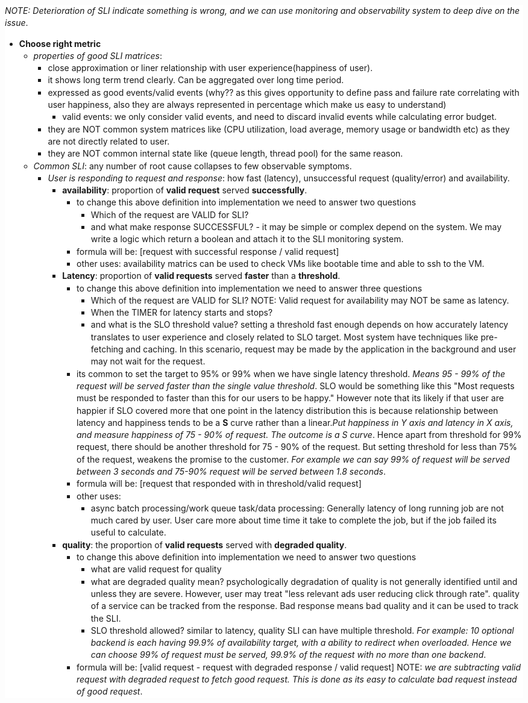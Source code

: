 *NOTE: Deterioration of SLI indicate something is wrong, and we can use monitoring and observability system to deep dive on the issue*.

- **Choose right metric**
  - *properties of good SLI matrices*:
    - close approximation or liner relationship with user experience(happiness of user).
    - it shows long term trend clearly. Can be aggregated over long time period.
    - expressed as good events/valid events (why?? as this gives opportunity to define pass and failure rate correlating with user happiness, also they are always represented in percentage which make us easy to understand)
      - valid events: we only consider valid events, and need to discard invalid events while calculating error budget.
    - they are NOT common system matrices like (CPU utilization, load average, memory usage or bandwidth etc) as they are not directly related to user.
    - they are NOT common internal state like (queue length, thread pool) for the same reason.
  - *Common SLI*: any number of root cause collapses to few observable symptoms.
    - *User is responding to request and response*: how fast (latency), unsuccessful request (quality/error) and availability.
      - **availability**: proportion of **valid request** served **successfully**.
        - to change this above definition into implementation we need to answer two questions
          - Which of the request are VALID for SLI?
          - and what make response SUCCESSFUL? - it may be simple or complex depend on the system. We may write a logic which return a boolean and attach it to the SLI monitoring system.
        - formula will be: [request with successful response / valid request]
        - other uses: availability matrics can be used to check VMs like bootable time and able to ssh to the VM.
      - **Latency**: proportion of **valid requests** served **faster** than a **threshold**.
        - to change this above definition into implementation we need to answer three questions
          - Which of the request are VALID for SLI? NOTE: Valid request for availability may NOT be same as latency.
          - When the TIMER for latency starts and stops?
          - and what is the SLO threshold value? setting a threshold fast enough depends on how accurately latency translates to user experience and closely related to SLO target. Most system have techniques like pre-fetching and caching. In this scenario, request may be made by the application in the background and user may not wait for the request.
        - its common to set the target to 95% or 99% when we have single latency threshold. *Means 95 - 99% of the request will be served faster than the single value threshold*. SLO would be something like this "Most requests must be responded to faster than this for our users to be happy." However note that its likely if that user are happier if SLO covered more that one point in the latency distribution this is because relationship between latency and happiness tends to be a **S** curve rather than a linear.*Put happiness in Y axis and latency in X axis, and measure happiness of 75 - 90% of request. The outcome is a S curve*. Hence apart from threshold for 99% request, there should be another threshold for 75 - 90% of the request. But setting threshold for less than 75% of the request, weakens the promise to the customer. *For example we can say 99% of request will be served between 3 seconds and 75-90% request will be served between 1.8 seconds*.
        - formula will be: [request that responded with in threshold/valid request]
        - other uses:
          - async batch processing/work queue task/data processing: Generally latency of long running job are not much cared by user. User care more about time time it take to complete the job, but if the job failed its useful to calculate.
      - **quality**: the proportion of **valid requests** served with **degraded quality**.
        - to change this above definition into implementation we need to answer two questions
          - what are valid request for quality
          - what are degraded quality mean? psychologically degradation of quality is not generally identified until and unless they are severe. However, user may treat "less relevant ads user reducing click through rate". quality of a service can be tracked from the response. Bad response means bad quality and it can be used to track the SLI.
          - SLO threshold allowed? similar to latency, quality SLI can have multiple threshold. *For example: 10 optional backend is each having 99.9% of availability target, with a ability to redirect when overloaded. Hence we can choose 99% of request must be served, 99.9% of the request with no more than one backend*.
        - formula will be: [valid request - request with degraded response / valid request] NOTE: *we are subtracting valid request with degraded request to fetch good request. This is done as its easy to calculate bad request instead of good request*.